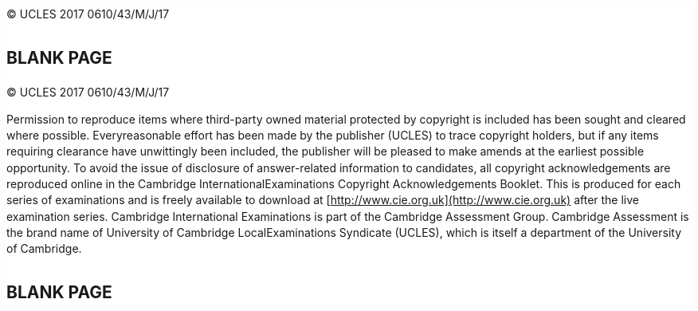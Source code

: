 
© UCLES 2017 0610/43/M/J/17 

## BLANK PAGE 


© UCLES 2017 0610/43/M/J/17 

Permission to reproduce items where third-party owned material protected by copyright is included has been sought and cleared where possible. Everyreasonable effort has been made by the publisher (UCLES) to trace copyright holders, but if any items requiring clearance have unwittingly been included, the publisher will be pleased to make amends at the earliest possible opportunity. To avoid the issue of disclosure of answer-related information to candidates, all copyright acknowledgements are reproduced online in the Cambridge InternationalExaminations Copyright Acknowledgements Booklet. This is produced for each series of examinations and is freely available to download at [http://www.cie.org.uk](http://www.cie.org.uk) after the live examination series. Cambridge International Examinations is part of the Cambridge Assessment Group. Cambridge Assessment is the brand name of University of Cambridge LocalExaminations Syndicate (UCLES), which is itself a department of the University of Cambridge. 

## BLANK PAGE 


